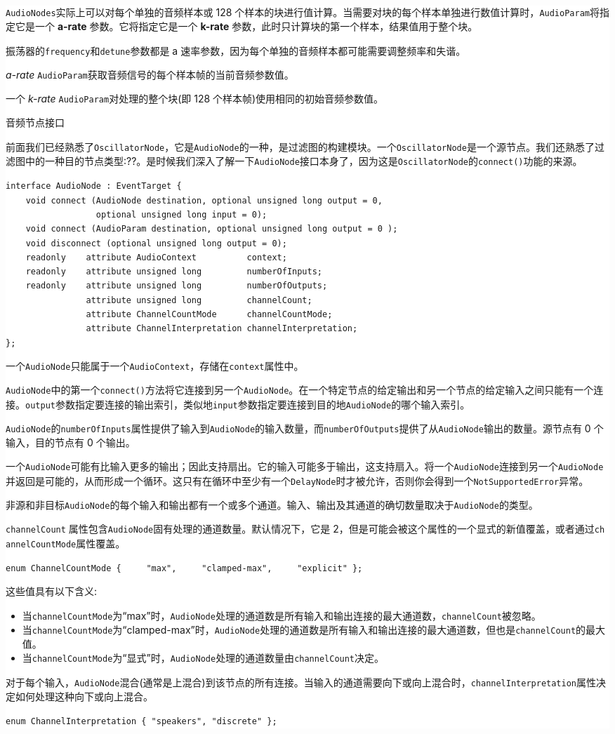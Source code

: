 `AudioNodes`实际上可以对每个单独的音频样本或 128 个样本的块进行值计算。当需要对块的每个样本单独进行数值计算时，`AudioParam`将指定它是一个 **a-rate** 参数。它将指定它是一个 **k-rate** 参数，此时只计算块的第一个样本，结果值用于整个块。

振荡器的`frequency`和`detune`参数都是 a 速率参数，因为每个单独的音频样本都可能需要调整频率和失谐。

*a-rate* `AudioParam`获取音频信号的每个样本帧的当前音频参数值。

一个 *k-rate* `AudioParam`对处理的整个块(即 128 个样本帧)使用相同的初始音频参数值。

音频节点接口

前面我们已经熟悉了`OscillatorNode`，它是`AudioNode`的一种，是过滤图的构建模块。一个`OscillatorNode`是一个源节点。我们还熟悉了过滤图中的一种目的节点类型:??。是时候我们深入了解一下`AudioNode`接口本身了，因为这是`OscillatorNode`的`connect()`功能的来源。

```html
interface AudioNode : EventTarget {
    void connect (AudioNode destination, optional unsigned long output = 0,
                  optional unsigned long input = 0);
    void connect (AudioParam destination, optional unsigned long output = 0 );
    void disconnect (optional unsigned long output = 0);
    readonly    attribute AudioContext          context;
    readonly    attribute unsigned long         numberOfInputs;
    readonly    attribute unsigned long         numberOfOutputs;
                attribute unsigned long         channelCount;
                attribute ChannelCountMode      channelCountMode;
                attribute ChannelInterpretation channelInterpretation;
};
```

一个`AudioNode`只能属于一个`AudioContext`，存储在`context`属性中。

`AudioNode`中的第一个`connect()`方法将它连接到另一个`AudioNode`。在一个特定节点的给定输出和另一个节点的给定输入之间只能有一个连接。`output`参数指定要连接的输出索引，类似地`input`参数指定要连接到目的地`AudioNode`的哪个输入索引。

`AudioNode`的`numberOfInputs`属性提供了输入到`AudioNode`的输入数量，而`numberOfOutputs`提供了从`AudioNode`输出的数量。源节点有 0 个输入，目的节点有 0 个输出。

一个`AudioNode`可能有比输入更多的输出；因此支持扇出。它的输入可能多于输出，这支持扇入。将一个`AudioNode`连接到另一个`AudioNode`并返回是可能的，从而形成一个循环。这只有在循环中至少有一个`DelayNode`时才被允许，否则你会得到一个`NotSupportedError`异常。

非源和非目标`AudioNode`的每个输入和输出都有一个或多个通道。输入、输出及其通道的确切数量取决于`AudioNode`的类型。

`channelCount` 属性包含`AudioNode`固有处理的通道数量。默认情况下，它是 2，但是可能会被这个属性的一个显式的新值覆盖，或者通过`channelCountMode`属性覆盖。

```html
enum ChannelCountMode {     "max",     "clamped-max",     "explicit" };
```

这些值具有以下含义:

*   当`channelCountMode`为“max”时，`AudioNode`处理的通道数是所有输入和输出连接的最大通道数，`channelCount`被忽略。
*   当`channelCountMode`为“clamped-max”时，`AudioNode`处理的通道数是所有输入和输出连接的最大通道数，但也是`channelCount`的最大值。
*   当`channelCountMode`为“显式”时，`AudioNode`处理的通道数量由`channelCount`决定。

对于每个输入，`AudioNode`混合(通常是上混合)到该节点的所有连接。当输入的通道需要向下或向上混合时，`channelInterpretation`属性决定如何处理这种向下或向上混合。

```html
enum ChannelInterpretation { "speakers", "discrete" };
```
